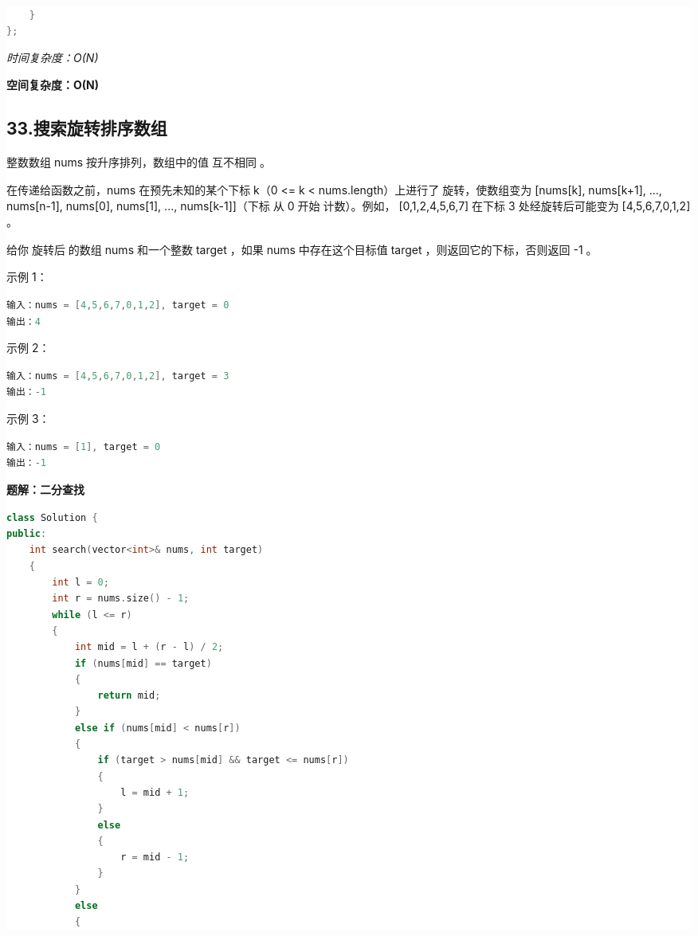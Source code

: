 ```cpp
    }
};
```

**时间复杂度：O*(*N)**

**空间复杂度：O(N)**

## 33.搜索旋转排序数组

整数数组 nums 按升序排列，数组中的值 互不相同 。

在传递给函数之前，nums 在预先未知的某个下标 k（0 <= k < nums.length）上进行了 旋转，使数组变为 [nums[k], nums[k+1], ..., nums[n-1], nums[0], nums[1], ..., nums[k-1]]（下标 从 0 开始 计数）。例如， [0,1,2,4,5,6,7] 在下标 3 处经旋转后可能变为 [4,5,6,7,0,1,2] 。

给你 旋转后 的数组 nums 和一个整数 target ，如果 nums 中存在这个目标值 target ，则返回它的下标，否则返回 -1 。

示例 1：

```cpp
输入：nums = [4,5,6,7,0,1,2], target = 0
输出：4
```


示例 2：

```cpp
输入：nums = [4,5,6,7,0,1,2], target = 3
输出：-1
```


示例 3：

```cpp
输入：nums = [1], target = 0
输出：-1
```

**题解：二分查找**

```cpp
class Solution {
public:
    int search(vector<int>& nums, int target) 
    {
        int l = 0;
        int r = nums.size() - 1;
        while (l <= r)
        {
            int mid = l + (r - l) / 2;
            if (nums[mid] == target)
            {
                return mid;
            }
            else if (nums[mid] < nums[r])
            {
                if (target > nums[mid] && target <= nums[r])
                {
                    l = mid + 1;
                }
                else
                {
                    r = mid - 1;
                }
            }
            else
            {
```